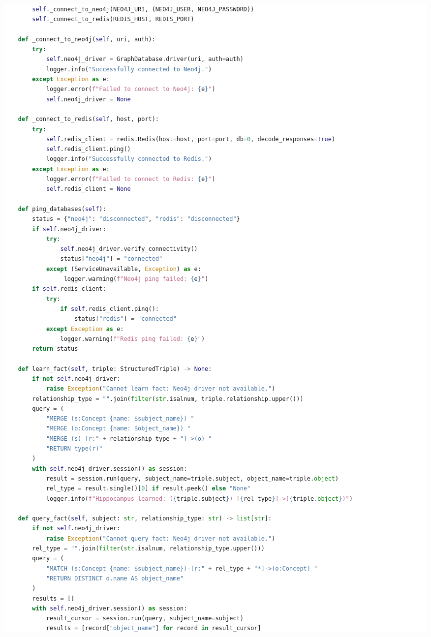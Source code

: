 ```python
        self._connect_to_neo4j(NEO4J_URI, (NEO4J_USER, NEO4J_PASSWORD))
        self._connect_to_redis(REDIS_HOST, REDIS_PORT)

    def _connect_to_neo4j(self, uri, auth):
        try:
            self.neo4j_driver = GraphDatabase.driver(uri, auth=auth)
            logger.info("Successfully connected to Neo4j.")
        except Exception as e:
            logger.error(f"Failed to connect to Neo4j: {e}")
            self.neo4j_driver = None

    def _connect_to_redis(self, host, port):
        try:
            self.redis_client = redis.Redis(host=host, port=port, db=0, decode_responses=True)
            self.redis_client.ping()
            logger.info("Successfully connected to Redis.")
        except Exception as e:
            logger.error(f"Failed to connect to Redis: {e}")
            self.redis_client = None
    
    def ping_databases(self):
        status = {"neo4j": "disconnected", "redis": "disconnected"}
        if self.neo4j_driver:
            try:
                self.neo4j_driver.verify_connectivity()
                status["neo4j"] = "connected"
            except (ServiceUnavailable, Exception) as e:
                 logger.warning(f"Neo4j ping failed: {e}")
        if self.redis_client:
            try:
                if self.redis_client.ping():
                    status["redis"] = "connected"
            except Exception as e:
                logger.warning(f"Redis ping failed: {e}")
        return status

    def learn_fact(self, triple: StructuredTriple) -> None:
        if not self.neo4j_driver:
            raise Exception("Cannot learn fact: Neo4j driver not available.")
        relationship_type = "".join(filter(str.isalnum, triple.relationship.upper()))
        query = (
            "MERGE (s:Concept {name: $subject_name}) "
            "MERGE (o:Concept {name: $object_name}) "
            "MERGE (s)-[r:" + relationship_type + "]->(o) "
            "RETURN type(r)"
        )
        with self.neo4j_driver.session() as session:
            result = session.run(query, subject_name=triple.subject, object_name=triple.object)
            rel_type = result.single()[0] if result.peek() else "None"
            logger.info(f"Hippocampus learned: ({triple.subject})-[{rel_type}]->({triple.object})")

    def query_fact(self, subject: str, relationship_type: str) -> list[str]:
        if not self.neo4j_driver:
            raise Exception("Cannot query fact: Neo4j driver not available.")
        rel_type = "".join(filter(str.isalnum, relationship_type.upper()))
        query = (
            "MATCH (s:Concept {name: $subject_name})-[r:" + rel_type + "*]->(o:Concept) "
            "RETURN DISTINCT o.name AS object_name"
        )
        results = []
        with self.neo4j_driver.session() as session:
            result_cursor = session.run(query, subject_name=subject)
            results = [record["object_name"] for record in result_cursor]
```